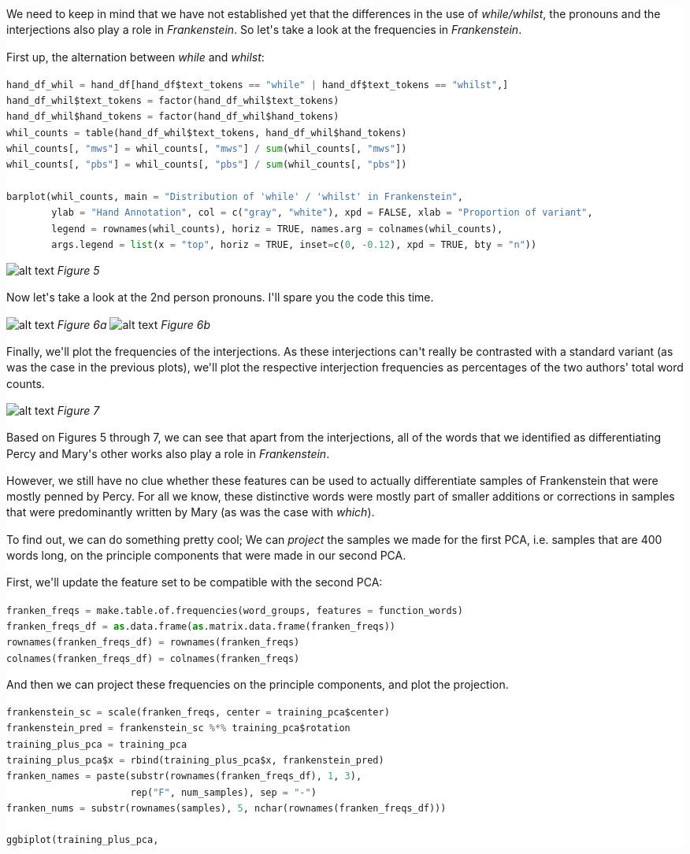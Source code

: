 We need to keep in mind that we have not established yet that the differences in the use of *while/whilst*, the pronouns and the interjections also play a role in *Frankenstein*. So let's take a look at the frequencies in *Frankenstein*.

First up, the alternation between *while* and *whilst*:
```python
hand_df_whil = hand_df[hand_df$text_tokens == "while" | hand_df$text_tokens == "whilst",]
hand_df_whil$text_tokens = factor(hand_df_whil$text_tokens)
hand_df_whil$hand_tokens = factor(hand_df_whil$hand_tokens)
whil_counts = table(hand_df_whil$text_tokens, hand_df_whil$hand_tokens)
whil_counts[, "mws"] = whil_counts[, "mws"] / sum(whil_counts[, "mws"])
whil_counts[, "pbs"] = whil_counts[, "pbs"] / sum(whil_counts[, "pbs"])

barplot(whil_counts, main = "Distribution of 'while' / 'whilst' in Frankenstein",
        ylab = "Hand Annotation", col = c("gray", "white"), xpd = FALSE, xlab = "Proportion of variant",
        legend = rownames(whil_counts), horiz = TRUE, names.arg = colnames(whil_counts),
        args.legend = list(x = "top", horiz = TRUE, inset=c(0, -0.12), xpd = TRUE, bty = "n"))
```
![alt text](https://github.com/timjzee/frankenstein-v2/blob/master/articles/whilewhilst.png?raw=true "Distribution of while/whilst in Frankenstein")
*Figure 5*

Now let's take a look at the 2nd person pronouns. I'll spare you the code this time.

![alt text](https://github.com/timjzee/frankenstein-v2/blob/master/articles/theethouyeyou.png?raw=true "Distribution of thee/thou/you in Frankenstein")
*Figure 6a*
![alt text](https://github.com/timjzee/frankenstein-v2/blob/master/articles/thinethyyour.png?raw=true "Distribution of thine/thy/your in Frankenstein")
*Figure 6b*

Finally, we'll plot the frequencies of the interjections. As these interjections can't really be contrasted with a standard variant (as was the case in the previous plots), we'll plot the respective interjection frequencies as percentages of the two authors' total word counts.

![alt text](https://github.com/timjzee/frankenstein-v2/blob/master/articles/interjections.png?raw=true "Distribution of interjections in Frankenstein")
*Figure 7*

Based on Figures 5 through 7, we can see that apart from the interjections, all of the words that we identified as differentiating Percy and Mary's other works also play a role in *Frankenstein*.

However, we still have no clue whether these features can be used to actually differentiate samples of Frankenstein that were mostly penned by Percy. For all we know, these distinctive words were mostly part of smaller additions or corrections in samples that were predominantly written by Mary (as was the case with *which*).

To find out, we can do something pretty cool; We can *project* the samples we made for the first PCA, i.e. samples that are 400 words long, on the principle components that were made in our second PCA.

First, we'll update the feature set to be compatible with the second PCA:
```python
franken_freqs = make.table.of.frequencies(word_groups, features = function_words)
franken_freqs_df = as.data.frame(as.matrix.data.frame(franken_freqs))
rownames(franken_freqs_df) = rownames(franken_freqs)
colnames(franken_freqs_df) = colnames(franken_freqs)
```
And then we can project these frequencies on the principle components, and plot the projection.
```python
frankenstein_sc = scale(franken_freqs, center = training_pca$center)
frankenstein_pred = frankenstein_sc %*% training_pca$rotation
training_plus_pca = training_pca
training_plus_pca$x = rbind(training_plus_pca$x, frankenstein_pred)
franken_names = paste(substr(rownames(franken_freqs_df), 1, 3),
                      rep("F", num_samples), sep = "-")
franken_nums = substr(rownames(samples), 5, nchar(rownames(franken_freqs_df)))

ggbiplot(training_plus_pca,
```